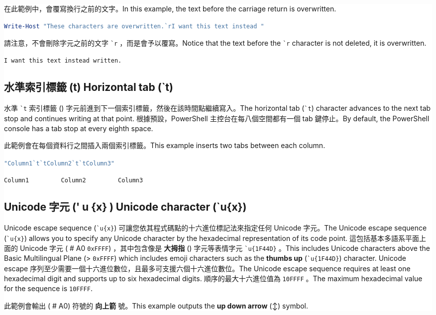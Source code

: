<span data-ttu-id="f6997-161">在此範例中，會覆寫換行之前的文字。</span><span class="sxs-lookup"><span data-stu-id="f6997-161">In this example, the text before the carriage return is overwritten.</span></span>

```powershell
Write-Host "These characters are overwritten.`rI want this text instead "
```

<span data-ttu-id="f6997-162">請注意，不會刪除字元之前的文字 `` `r `` ，而是會予以覆寫。</span><span class="sxs-lookup"><span data-stu-id="f6997-162">Notice that the text before the `` `r `` character is not deleted, it is overwritten.</span></span>

```Output
I want this text instead written.
```

## <a name="horizontal-tab-t"></a><span data-ttu-id="f6997-163">水準索引標籤 (t) </span><span class="sxs-lookup"><span data-stu-id="f6997-163">Horizontal tab (\`t)</span></span>

<span data-ttu-id="f6997-164">水準 `` `t `` 索引標籤 () 字元前進到下一個索引標籤，然後在該時間點繼續寫入。</span><span class="sxs-lookup"><span data-stu-id="f6997-164">The horizontal tab (`` `t ``) character advances to the next tab stop and continues writing at that point.</span></span> <span data-ttu-id="f6997-165">根據預設，PowerShell 主控台在每八個空間都有一個 tab 鍵停止。</span><span class="sxs-lookup"><span data-stu-id="f6997-165">By default, the PowerShell console has a tab stop at every eighth space.</span></span>

<span data-ttu-id="f6997-166">此範例會在每個資料行之間插入兩個索引標籤。</span><span class="sxs-lookup"><span data-stu-id="f6997-166">This example inserts two tabs between each column.</span></span>

```powershell
"Column1`t`tColumn2`t`tColumn3"
```

```Output
Column1         Column2         Column3
```

## <a name="unicode-character-ux"></a><span data-ttu-id="f6997-167">Unicode 字元 (' u {x} ) </span><span class="sxs-lookup"><span data-stu-id="f6997-167">Unicode character (\`u{x})</span></span>

<span data-ttu-id="f6997-168">Unicode escape sequence (`` `u{x} ``) 可讓您依其程式碼點的十六進位標記法來指定任何 Unicode 字元。</span><span class="sxs-lookup"><span data-stu-id="f6997-168">The Unicode escape sequence (`` `u{x} ``) allows you to specify any Unicode character by the hexadecimal representation of its code point.</span></span> <span data-ttu-id="f6997-169">這包括基本多語系平面上面的 Unicode 字元 ( # A0 `0xFFFF`) ，其中包含像是 **大拇指** () 字元等表情字元 `` `u{1F44D} `` 。</span><span class="sxs-lookup"><span data-stu-id="f6997-169">This includes Unicode characters above the Basic Multilingual Plane (> `0xFFFF`) which includes emoji characters such as the **thumbs up** (`` `u{1F44D} ``) character.</span></span> <span data-ttu-id="f6997-170">Unicode escape 序列至少需要一個十六進位數位，且最多可支援六個十六進位數位。</span><span class="sxs-lookup"><span data-stu-id="f6997-170">The Unicode escape sequence requires at least one hexadecimal digit and supports up to six hexadecimal digits.</span></span> <span data-ttu-id="f6997-171">順序的最大十六進位值為 `10FFFF` 。</span><span class="sxs-lookup"><span data-stu-id="f6997-171">The maximum hexadecimal value for the sequence is `10FFFF`.</span></span>

<span data-ttu-id="f6997-172">此範例會輸出 ( # A0) 符號的 **向上箭** 號。</span><span class="sxs-lookup"><span data-stu-id="f6997-172">This example outputs the **up down arrow** (&#x2195;) symbol.</span></span>
